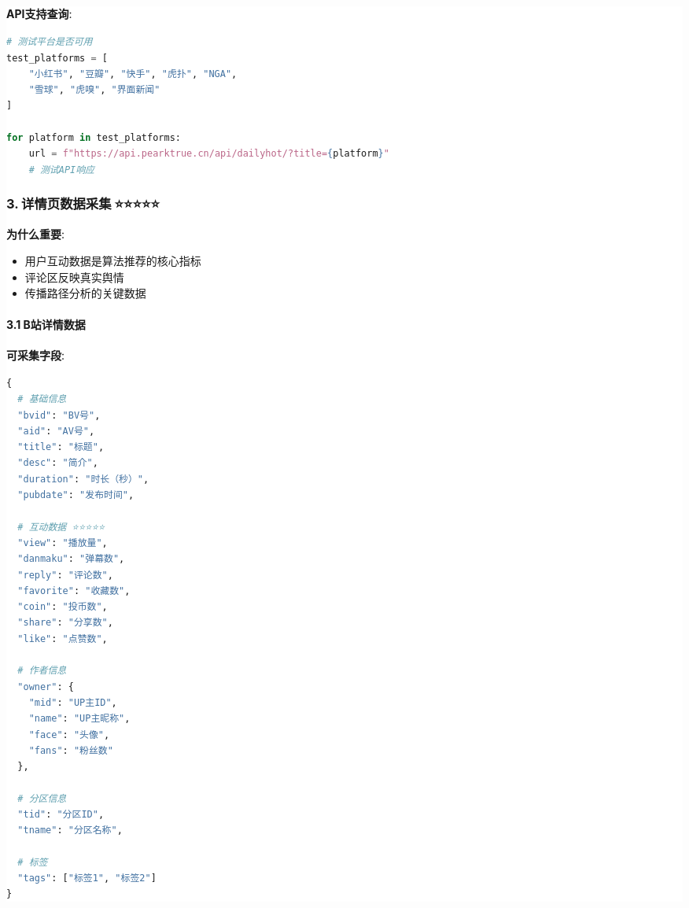 **API支持查询**:
```python
# 测试平台是否可用
test_platforms = [
    "小红书", "豆瓣", "快手", "虎扑", "NGA",
    "雪球", "虎嗅", "界面新闻"
]

for platform in test_platforms:
    url = f"https://api.pearktrue.cn/api/dailyhot/?title={platform}"
    # 测试API响应
```

### 3. 详情页数据采集 ⭐⭐⭐⭐⭐

**为什么重要**:
- 用户互动数据是算法推荐的核心指标
- 评论区反映真实舆情
- 传播路径分析的关键数据

#### 3.1 B站详情数据

**可采集字段**:
```python
{
  # 基础信息
  "bvid": "BV号",
  "aid": "AV号",
  "title": "标题",
  "desc": "简介",
  "duration": "时长（秒）",
  "pubdate": "发布时间",

  # 互动数据 ⭐⭐⭐⭐⭐
  "view": "播放量",
  "danmaku": "弹幕数",
  "reply": "评论数",
  "favorite": "收藏数",
  "coin": "投币数",
  "share": "分享数",
  "like": "点赞数",

  # 作者信息
  "owner": {
    "mid": "UP主ID",
    "name": "UP主昵称",
    "face": "头像",
    "fans": "粉丝数"
  },

  # 分区信息
  "tid": "分区ID",
  "tname": "分区名称",

  # 标签
  "tags": ["标签1", "标签2"]
}
```
